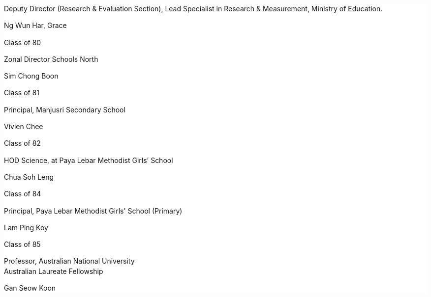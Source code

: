 <td rowspan="1" colspan="1">
<p>Deputy Director (Research &amp; Evaluation Section), Lead Specialist in
Research &amp; Measurement, Ministry of Education.</p>
</td>
</tr>
<tr>
<td rowspan="1" colspan="1">
<p>Ng Wun Har, Grace</p>
</td>
<td rowspan="1" colspan="1">
<p>Class of 80</p>
</td>
<td rowspan="1" colspan="1">
<p>Zonal Director Schools North</p>
</td>
</tr>
<tr>
<td rowspan="1" colspan="1">
<p>Sim Chong Boon</p>
</td>
<td rowspan="1" colspan="1">
<p>Class of 81</p>
</td>
<td rowspan="1" colspan="1">
<p>Principal,&nbsp;Manjusri Secondary School</p>
</td>
</tr>
<tr>
<td rowspan="1" colspan="1">
<p>Vivien Chee</p>
</td>
<td rowspan="1" colspan="1">
<p>Class of 82</p>
</td>
<td rowspan="1" colspan="1">
<p>HOD Science, at Paya Lebar Methodist&nbsp;Girls’&nbsp;School</p>
</td>
</tr>
<tr>
<td rowspan="1" colspan="1">
<p>Chua Soh Leng</p>
</td>
<td rowspan="1" colspan="1">
<p>Class of 84</p>
</td>
<td rowspan="1" colspan="1">
<p>Principal, Paya Lebar Methodist Girls' School (Primary)</p>
</td>
</tr>
<tr>
<td rowspan="1" colspan="1">
<p>Lam Ping Koy</p>
</td>
<td rowspan="1" colspan="1">
<p>Class of 85</p>
</td>
<td rowspan="1" colspan="1">
<p>Professor, Australian National University
<br>Australian Laureate Fellowship</p>
</td>
</tr>
<tr>
<td rowspan="1" colspan="1">
<p>Gan Seow Koon</p>